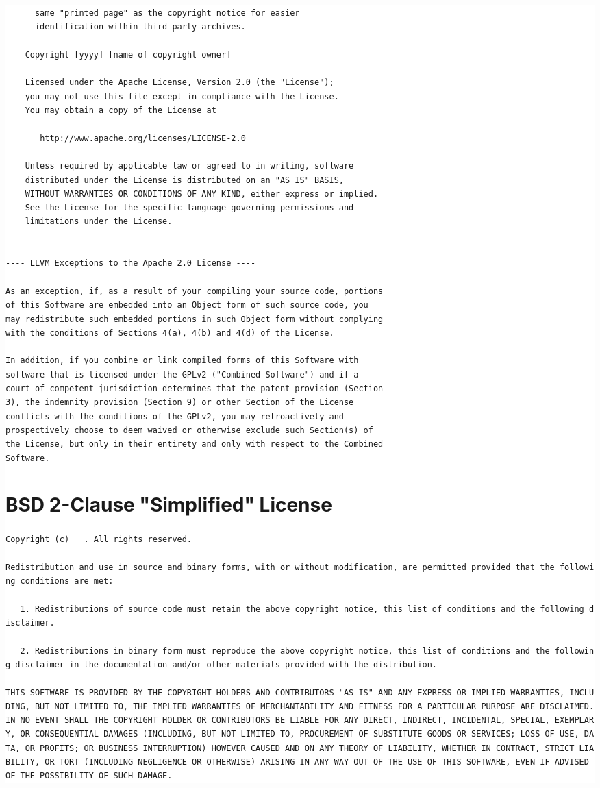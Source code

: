 ``````````
      same "printed page" as the copyright notice for easier
      identification within third-party archives.

    Copyright [yyyy] [name of copyright owner]

    Licensed under the Apache License, Version 2.0 (the "License");
    you may not use this file except in compliance with the License.
    You may obtain a copy of the License at

       http://www.apache.org/licenses/LICENSE-2.0

    Unless required by applicable law or agreed to in writing, software
    distributed under the License is distributed on an "AS IS" BASIS,
    WITHOUT WARRANTIES OR CONDITIONS OF ANY KIND, either express or implied.
    See the License for the specific language governing permissions and
    limitations under the License.


---- LLVM Exceptions to the Apache 2.0 License ----

As an exception, if, as a result of your compiling your source code, portions
of this Software are embedded into an Object form of such source code, you
may redistribute such embedded portions in such Object form without complying
with the conditions of Sections 4(a), 4(b) and 4(d) of the License.

In addition, if you combine or link compiled forms of this Software with
software that is licensed under the GPLv2 ("Combined Software") and if a
court of competent jurisdiction determines that the patent provision (Section
3), the indemnity provision (Section 9) or other Section of the License
conflicts with the conditions of the GPLv2, you may retroactively and
prospectively choose to deem waived or otherwise exclude such Section(s) of
the License, but only in their entirety and only with respect to the Combined
Software.
``````````

# BSD 2-Clause "Simplified" License #

``````````
Copyright (c)   . All rights reserved.

Redistribution and use in source and binary forms, with or without modification, are permitted provided that the following conditions are met:

   1. Redistributions of source code must retain the above copyright notice, this list of conditions and the following disclaimer.

   2. Redistributions in binary form must reproduce the above copyright notice, this list of conditions and the following disclaimer in the documentation and/or other materials provided with the distribution.

THIS SOFTWARE IS PROVIDED BY THE COPYRIGHT HOLDERS AND CONTRIBUTORS "AS IS" AND ANY EXPRESS OR IMPLIED WARRANTIES, INCLUDING, BUT NOT LIMITED TO, THE IMPLIED WARRANTIES OF MERCHANTABILITY AND FITNESS FOR A PARTICULAR PURPOSE ARE DISCLAIMED. IN NO EVENT SHALL THE COPYRIGHT HOLDER OR CONTRIBUTORS BE LIABLE FOR ANY DIRECT, INDIRECT, INCIDENTAL, SPECIAL, EXEMPLARY, OR CONSEQUENTIAL DAMAGES (INCLUDING, BUT NOT LIMITED TO, PROCUREMENT OF SUBSTITUTE GOODS OR SERVICES; LOSS OF USE, DATA, OR PROFITS; OR BUSINESS INTERRUPTION) HOWEVER CAUSED AND ON ANY THEORY OF LIABILITY, WHETHER IN CONTRACT, STRICT LIABILITY, OR TORT (INCLUDING NEGLIGENCE OR OTHERWISE) ARISING IN ANY WAY OUT OF THE USE OF THIS SOFTWARE, EVEN IF ADVISED OF THE POSSIBILITY OF SUCH DAMAGE.
``````````


[https_github.com_ousret_charset_normalizer]: https://github.com/ousret/charset_normalizer
[https_github.com_dgasmith_opt_einsum]: https://github.com/dgasmith/opt_einsum